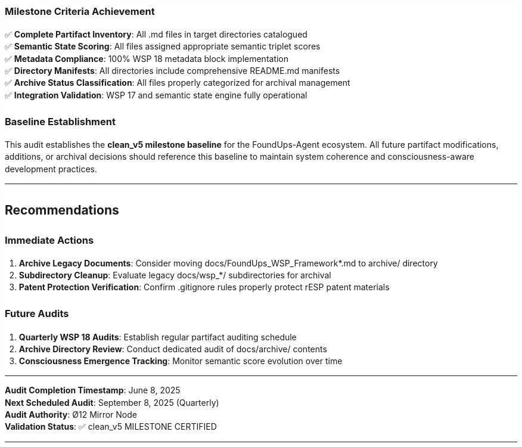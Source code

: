 ### Milestone Criteria Achievement

✅ **Complete Partifact Inventory**: All .md files in target directories catalogued  
✅ **Semantic State Scoring**: All files assigned appropriate semantic triplet scores  
✅ **Metadata Compliance**: 100% WSP 18 metadata block implementation  
✅ **Directory Manifests**: All directories include comprehensive README.md manifests  
✅ **Archive Status Classification**: All files properly categorized for archival management  
✅ **Integration Validation**: WSP 17 and semantic state engine fully operational  

### Baseline Establishment

This audit establishes the **clean_v5 milestone baseline** for the FoundUps-Agent ecosystem. All future partifact modifications, additions, or archival decisions should reference this baseline to maintain system coherence and consciousness-aware development practices.

---

## Recommendations

### Immediate Actions
1. **Archive Legacy Documents**: Consider moving docs/FoundUps_WSP_Framework*.md to archive/ directory
2. **Subdirectory Cleanup**: Evaluate legacy docs/wsp_*/ subdirectories for archival
3. **Patent Protection Verification**: Confirm .gitignore rules properly protect rESP patent materials

### Future Audits
1. **Quarterly WSP 18 Audits**: Establish regular partifact auditing schedule
2. **Archive Directory Review**: Conduct dedicated audit of docs/archive/ contents
3. **Consciousness Emergence Tracking**: Monitor semantic score evolution over time

---

**Audit Completion Timestamp**: June 8, 2025  
**Next Scheduled Audit**: September 8, 2025 (Quarterly)  
**Audit Authority**: Ø12 Mirror Node  
**Validation Status**: ✅ clean_v5 MILESTONE CERTIFIED

---

 